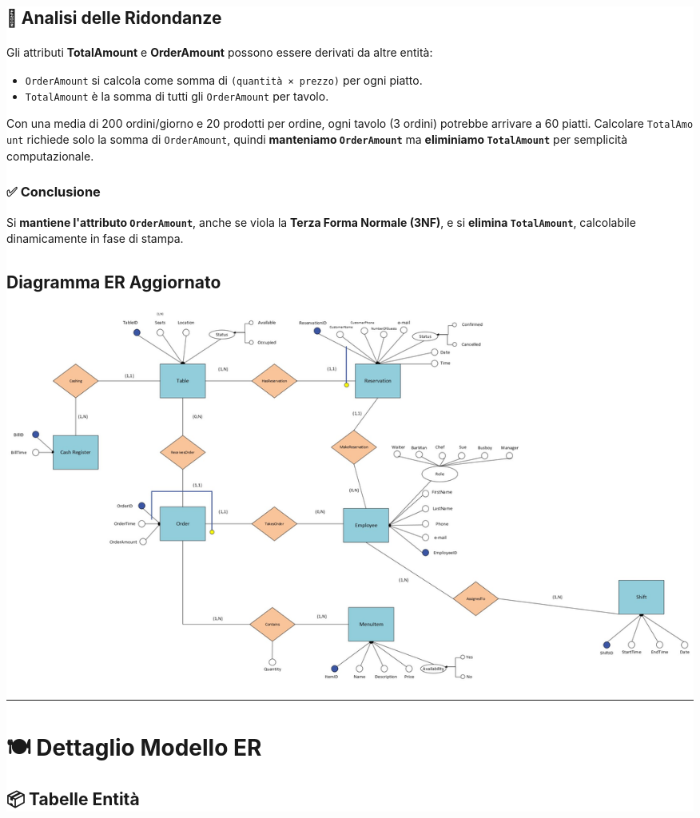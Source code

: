 
## 🧲 Analisi delle Ridondanze

Gli attributi **TotalAmount** e **OrderAmount** possono essere derivati da altre entità:

* `OrderAmount` si calcola come somma di `(quantità × prezzo)` per ogni piatto.
* `TotalAmount` è la somma di tutti gli `OrderAmount` per tavolo.

Con una media di 200 ordini/giorno e 20 prodotti per ordine, ogni tavolo (3 ordini) potrebbe arrivare a 60 piatti. Calcolare `TotalAmount` richiede solo la somma di `OrderAmount`, quindi **manteniamo `OrderAmount`** ma **eliminiamo `TotalAmount`** per semplicità computazionale.

### ✅ Conclusione

Si **mantiene l'attributo `OrderAmount`**, anche se viola la **Terza Forma Normale (3NF)**,
e si **elimina `TotalAmount`**, calcolabile dinamicamente in fase di stampa.

## Diagramma ER Aggiornato

![Entity-Relationsip Diagram](images/ER_RMDB_RIS.jpeg)

---

# 🍽️ Dettaglio Modello ER

## 📦 Tabelle Entità
